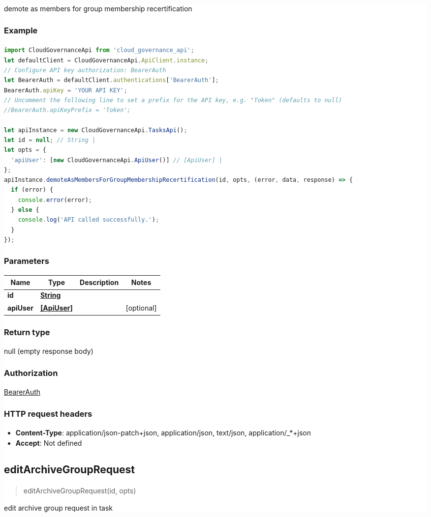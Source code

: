 demote as members for group membership recertification

### Example

```javascript
import CloudGovernanceApi from 'cloud_governance_api';
let defaultClient = CloudGovernanceApi.ApiClient.instance;
// Configure API key authorization: BearerAuth
let BearerAuth = defaultClient.authentications['BearerAuth'];
BearerAuth.apiKey = 'YOUR API KEY';
// Uncomment the following line to set a prefix for the API key, e.g. "Token" (defaults to null)
//BearerAuth.apiKeyPrefix = 'Token';

let apiInstance = new CloudGovernanceApi.TasksApi();
let id = null; // String | 
let opts = {
  'apiUser': [new CloudGovernanceApi.ApiUser()] // [ApiUser] | 
};
apiInstance.demoteAsMembersForGroupMembershipRecertification(id, opts, (error, data, response) => {
  if (error) {
    console.error(error);
  } else {
    console.log('API called successfully.');
  }
});
```

### Parameters


Name | Type | Description  | Notes
------------- | ------------- | ------------- | -------------
 **id** | [**String**](.md)|  | 
 **apiUser** | [**[ApiUser]**](ApiUser.md)|  | [optional] 

### Return type

null (empty response body)

### Authorization

[BearerAuth](../README.md#BearerAuth)

### HTTP request headers

- **Content-Type**: application/json-patch+json, application/json, text/json, application/_*+json
- **Accept**: Not defined


## editArchiveGroupRequest

> editArchiveGroupRequest(id, opts)

edit archive group request in task
